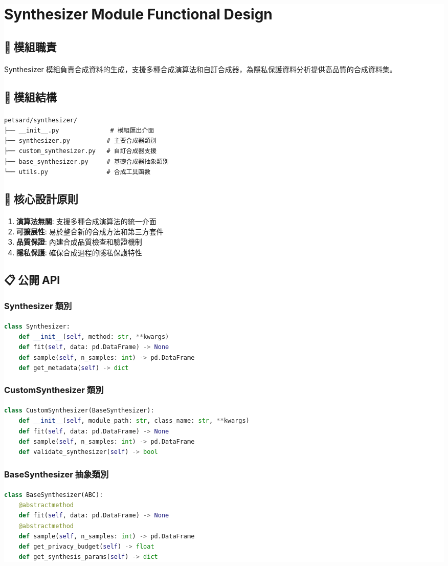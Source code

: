 # Synthesizer Module Functional Design

## 🎯 模組職責

Synthesizer 模組負責合成資料的生成，支援多種合成演算法和自訂合成器，為隱私保護資料分析提供高品質的合成資料集。

## 📁 模組結構

```
petsard/synthesizer/
├── __init__.py              # 模組匯出介面
├── synthesizer.py          # 主要合成器類別
├── custom_synthesizer.py   # 自訂合成器支援
├── base_synthesizer.py     # 基礎合成器抽象類別
└── utils.py                # 合成工具函數
```

## 🔧 核心設計原則

1. **演算法無關**: 支援多種合成演算法的統一介面
2. **可擴展性**: 易於整合新的合成方法和第三方套件
3. **品質保證**: 內建合成品質檢查和驗證機制
4. **隱私保護**: 確保合成過程的隱私保護特性

## 📋 公開 API

### Synthesizer 類別
```python
class Synthesizer:
    def __init__(self, method: str, **kwargs)
    def fit(self, data: pd.DataFrame) -> None
    def sample(self, n_samples: int) -> pd.DataFrame
    def get_metadata(self) -> dict
```

### CustomSynthesizer 類別
```python
class CustomSynthesizer(BaseSynthesizer):
    def __init__(self, module_path: str, class_name: str, **kwargs)
    def fit(self, data: pd.DataFrame) -> None
    def sample(self, n_samples: int) -> pd.DataFrame
    def validate_synthesizer(self) -> bool
```

### BaseSynthesizer 抽象類別
```python
class BaseSynthesizer(ABC):
    @abstractmethod
    def fit(self, data: pd.DataFrame) -> None
    @abstractmethod
    def sample(self, n_samples: int) -> pd.DataFrame
    def get_privacy_budget(self) -> float
    def get_synthesis_params(self) -> dict
```
